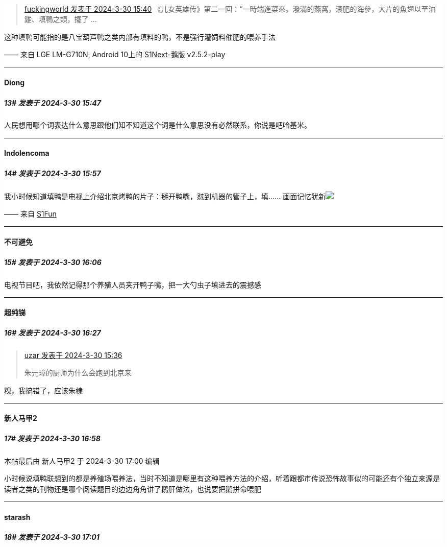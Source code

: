 <blockquote><a href="httphttps://bbs.saraba1st.com/2b/forum.php?mod=redirect&amp;goto=findpost&amp;pid=64428484&amp;ptid=2177821" target="_blank">fuckingworld 发表于 2024-3-30 15:40</a>
《儿女英雄传》第二一回：“一時端進菜來。潑滿的燕窩，滚肥的海參，大片的魚翅以至油雞、填鴨之類，擺了 ...</blockquote>
这种填鸭可能指的是八宝葫芦鸭之类内部有填料的鸭，不是强行灌饲料催肥的喂养手法

—— 来自 LGE LM-G710N, Android 10上的 [S1Next-鹅版](https://github.com/ykrank/S1-Next/releases) v2.5.2-play

*****

####  Diong  
##### 13#       发表于 2024-3-30 15:47

人民想用哪个词表达什么意思跟他们知不知道这个词是什么意思没有必然联系，你说是吧哈基米。

*****

####  Indolencoma  
##### 14#       发表于 2024-3-30 15:57

我小时候知道填鸭是电视上介绍北京烤鸭的片子：掰开鸭嘴，怼到机器的管子上，填……
画面记忆犹新<img src="https://static.saraba1st.com/image/smiley/face2017/068.png" referrerpolicy="no-referrer">

—— 来自 [S1Fun](https://s1fun.koalcat.com)

*****

####  不可避免  
##### 15#       发表于 2024-3-30 16:06

电视节目吧，我依然记得那个养殖人员夹开鸭子嘴，把一大勺虫子填进去的震撼感

*****

####  超纯锑  
##### 16#       发表于 2024-3-30 16:27

<blockquote><a href="httphttps://bbs.saraba1st.com/2b/forum.php?mod=redirect&amp;goto=findpost&amp;pid=64428447&amp;ptid=2177821" target="_blank">uzar 发表于 2024-3-30 15:36</a>

朱元璋的厨师为什么会跑到北京来</blockquote>
糗，我搞错了，应该朱棣

*****

####  新人马甲2  
##### 17#       发表于 2024-3-30 16:58

 本帖最后由 新人马甲2 于 2024-3-30 17:00 编辑 

小时候说填鸭联想到的都是养殖场喂养法，当时不知道是哪里有这种喂养方法的介绍，听着跟都市传说恐怖故事似的可能还有个独立来源是读者之类的刊物还是哪个阅读题目的边边角角讲了鹅肝做法，也说要把鹅拼命喂肥

*****

####  starash  
##### 18#       发表于 2024-3-30 17:01
